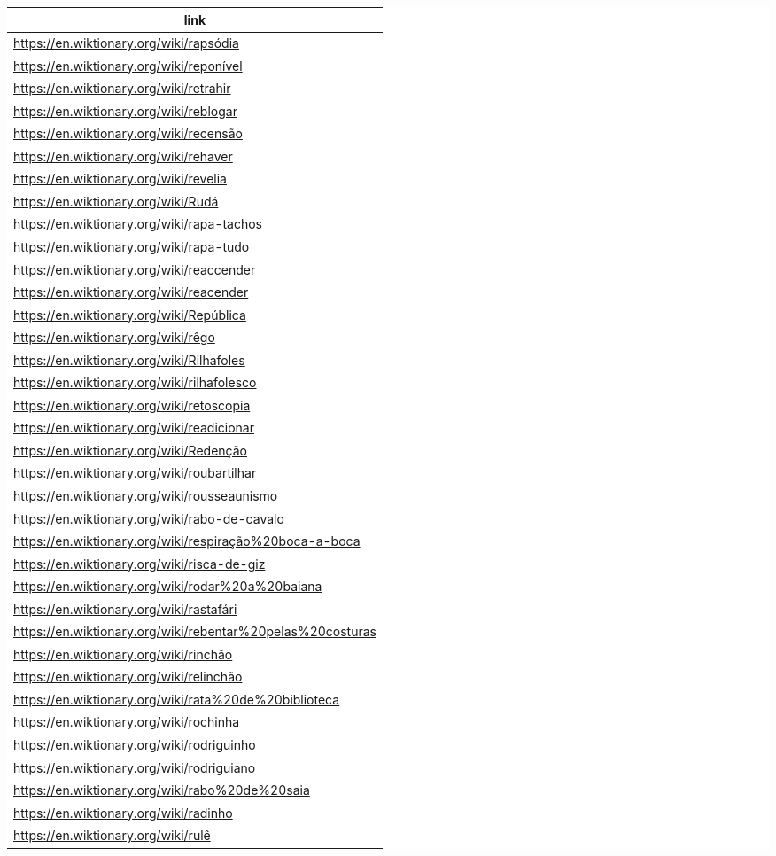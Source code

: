 |link|
|----|
|https://en.wiktionary.org/wiki/rapsódia|
|https://en.wiktionary.org/wiki/reponível|
|https://en.wiktionary.org/wiki/retrahir|
|https://en.wiktionary.org/wiki/reblogar|
|https://en.wiktionary.org/wiki/recensão|
|https://en.wiktionary.org/wiki/rehaver|
|https://en.wiktionary.org/wiki/revelia|
|https://en.wiktionary.org/wiki/Rudá|
|https://en.wiktionary.org/wiki/rapa-tachos|
|https://en.wiktionary.org/wiki/rapa-tudo|
|https://en.wiktionary.org/wiki/reaccender|
|https://en.wiktionary.org/wiki/reacender|
|https://en.wiktionary.org/wiki/República|
|https://en.wiktionary.org/wiki/rêgo|
|https://en.wiktionary.org/wiki/Rilhafoles|
|https://en.wiktionary.org/wiki/rilhafolesco|
|https://en.wiktionary.org/wiki/retoscopia|
|https://en.wiktionary.org/wiki/readicionar|
|https://en.wiktionary.org/wiki/Redenção|
|https://en.wiktionary.org/wiki/roubartilhar|
|https://en.wiktionary.org/wiki/rousseaunismo|
|https://en.wiktionary.org/wiki/rabo-de-cavalo|
|https://en.wiktionary.org/wiki/respiração%20boca-a-boca|
|https://en.wiktionary.org/wiki/risca-de-giz|
|https://en.wiktionary.org/wiki/rodar%20a%20baiana|
|https://en.wiktionary.org/wiki/rastafári|
|https://en.wiktionary.org/wiki/rebentar%20pelas%20costuras|
|https://en.wiktionary.org/wiki/rinchão|
|https://en.wiktionary.org/wiki/relinchão|
|https://en.wiktionary.org/wiki/rata%20de%20biblioteca|
|https://en.wiktionary.org/wiki/rochinha|
|https://en.wiktionary.org/wiki/rodriguinho|
|https://en.wiktionary.org/wiki/rodriguiano|
|https://en.wiktionary.org/wiki/rabo%20de%20saia|
|https://en.wiktionary.org/wiki/radinho|
|https://en.wiktionary.org/wiki/rulê|